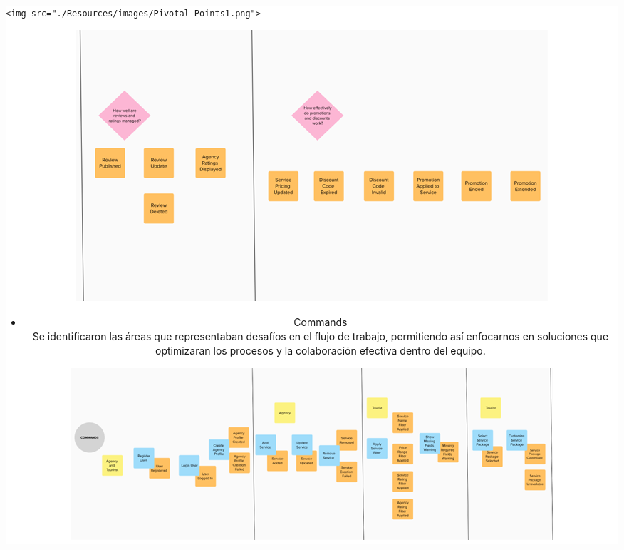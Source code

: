     <img src="./Resources/images/Pivotal Points1.png">
<div align="center">
    <img src="./Resources/images/Pivotal Points2.png">

- Commands  
Se identificaron las áreas que representaban desafíos en el flujo de trabajo, permitiendo así enfocarnos en soluciones que optimizaran los procesos y la colaboración efectiva dentro del equipo.
<div align="center">
    <img src="./Resources/images/Commands.png">
<div align="center">